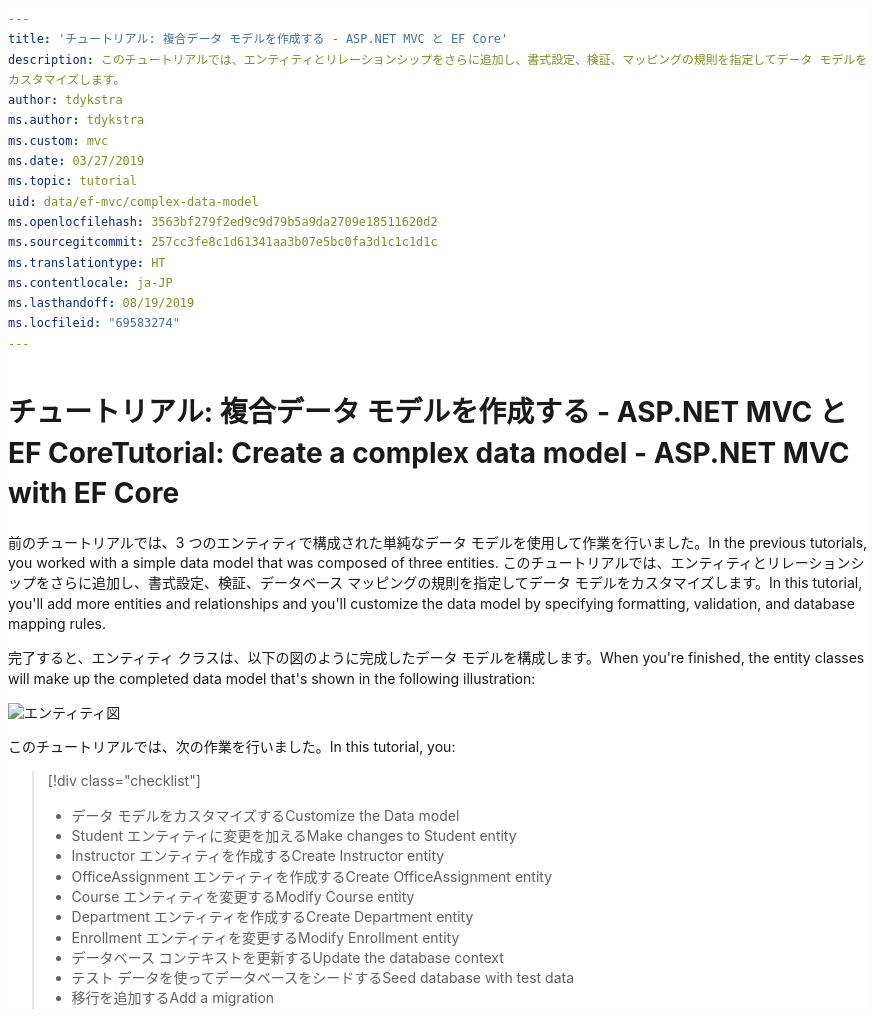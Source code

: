 ```yaml
---
title: 'チュートリアル: 複合データ モデルを作成する - ASP.NET MVC と EF Core'
description: このチュートリアルでは、エンティティとリレーションシップをさらに追加し、書式設定、検証、マッピングの規則を指定してデータ モデルをカスタマイズします。
author: tdykstra
ms.author: tdykstra
ms.custom: mvc
ms.date: 03/27/2019
ms.topic: tutorial
uid: data/ef-mvc/complex-data-model
ms.openlocfilehash: 3563bf279f2ed9c9d79b5a9da2709e18511620d2
ms.sourcegitcommit: 257cc3fe8c1d61341aa3b07e5bc0fa3d1c1c1d1c
ms.translationtype: HT
ms.contentlocale: ja-JP
ms.lasthandoff: 08/19/2019
ms.locfileid: "69583274"
---
```

# <a name="tutorial-create-a-complex-data-model---aspnet-mvc-with-ef-core"></a><span data-ttu-id="a8a8b-103">チュートリアル: 複合データ モデルを作成する - ASP.NET MVC と EF Core</span><span class="sxs-lookup"><span data-stu-id="a8a8b-103">Tutorial: Create a complex data model - ASP.NET MVC with EF Core</span></span>

<span data-ttu-id="a8a8b-104">前のチュートリアルでは、3 つのエンティティで構成された単純なデータ モデルを使用して作業を行いました。</span><span class="sxs-lookup"><span data-stu-id="a8a8b-104">In the previous tutorials, you worked with a simple data model that was composed of three entities.</span></span> <span data-ttu-id="a8a8b-105">このチュートリアルでは、エンティティとリレーションシップをさらに追加し、書式設定、検証、データベース マッピングの規則を指定してデータ モデルをカスタマイズします。</span><span class="sxs-lookup"><span data-stu-id="a8a8b-105">In this tutorial, you'll add more entities and relationships and you'll customize the data model by specifying formatting, validation, and database mapping rules.</span></span>

<span data-ttu-id="a8a8b-106">完了すると、エンティティ クラスは、以下の図のように完成したデータ モデルを構成します。</span><span class="sxs-lookup"><span data-stu-id="a8a8b-106">When you're finished, the entity classes will make up the completed data model that's shown in the following illustration:</span></span>

![エンティティ図](complex-data-model/_static/diagram.png)

<span data-ttu-id="a8a8b-108">このチュートリアルでは、次の作業を行いました。</span><span class="sxs-lookup"><span data-stu-id="a8a8b-108">In this tutorial, you:</span></span>

> [!div class="checklist"]
> * <span data-ttu-id="a8a8b-109">データ モデルをカスタマイズする</span><span class="sxs-lookup"><span data-stu-id="a8a8b-109">Customize the Data model</span></span>
> * <span data-ttu-id="a8a8b-110">Student エンティティに変更を加える</span><span class="sxs-lookup"><span data-stu-id="a8a8b-110">Make changes to Student entity</span></span>
> * <span data-ttu-id="a8a8b-111">Instructor エンティティを作成する</span><span class="sxs-lookup"><span data-stu-id="a8a8b-111">Create Instructor entity</span></span>
> * <span data-ttu-id="a8a8b-112">OfficeAssignment エンティティを作成する</span><span class="sxs-lookup"><span data-stu-id="a8a8b-112">Create OfficeAssignment entity</span></span>
> * <span data-ttu-id="a8a8b-113">Course エンティティを変更する</span><span class="sxs-lookup"><span data-stu-id="a8a8b-113">Modify Course entity</span></span>
> * <span data-ttu-id="a8a8b-114">Department エンティティを作成する</span><span class="sxs-lookup"><span data-stu-id="a8a8b-114">Create Department entity</span></span>
> * <span data-ttu-id="a8a8b-115">Enrollment エンティティを変更する</span><span class="sxs-lookup"><span data-stu-id="a8a8b-115">Modify Enrollment entity</span></span>
> * <span data-ttu-id="a8a8b-116">データベース コンテキストを更新する</span><span class="sxs-lookup"><span data-stu-id="a8a8b-116">Update the database context</span></span>
> * <span data-ttu-id="a8a8b-117">テスト データを使ってデータベースをシードする</span><span class="sxs-lookup"><span data-stu-id="a8a8b-117">Seed database with test data</span></span>
> * <span data-ttu-id="a8a8b-118">移行を追加する</span><span class="sxs-lookup"><span data-stu-id="a8a8b-118">Add a migration</span></span>